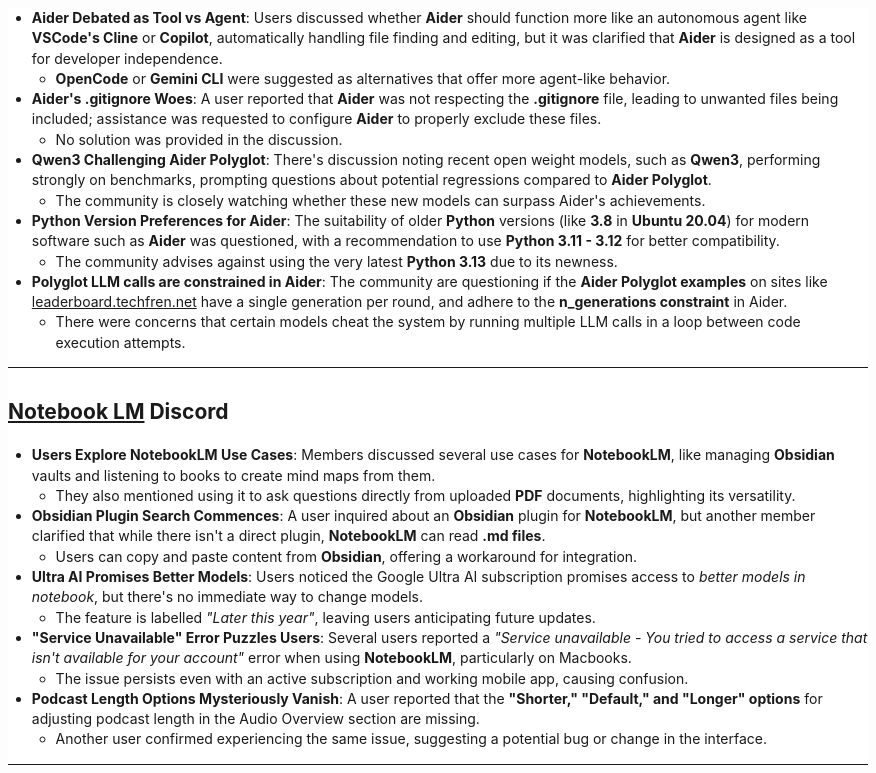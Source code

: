 - **Aider Debated as Tool vs Agent**: Users discussed whether **Aider** should function more like an autonomous agent like **VSCode's Cline** or **Copilot**, automatically handling file finding and editing, but it was clarified that **Aider** is designed as a tool for developer independence.
   - **OpenCode** or **Gemini CLI** were suggested as alternatives that offer more agent-like behavior.
- **Aider's .gitignore Woes**: A user reported that **Aider** was not respecting the **.gitignore** file, leading to unwanted files being included; assistance was requested to configure **Aider** to properly exclude these files.
   - No solution was provided in the discussion.
- **Qwen3 Challenging Aider Polyglot**: There's discussion noting recent open weight models, such as **Qwen3**, performing strongly on benchmarks, prompting questions about potential regressions compared to **Aider Polyglot**.
   - The community is closely watching whether these new models can surpass Aider's achievements.
- **Python Version Preferences for Aider**: The suitability of older **Python** versions (like **3.8** in **Ubuntu 20.04**) for modern software such as **Aider** was questioned, with a recommendation to use **Python 3.11 - 3.12** for better compatibility.
   - The community advises against using the very latest **Python 3.13** due to its newness.
- **Polyglot LLM calls are constrained in Aider**: The community are questioning if the **Aider Polyglot examples** on sites like [leaderboard.techfren.net](https://leaderboard.techfren.net/) have a single generation per round, and adhere to the **n_generations constraint** in Aider.
   - There were concerns that certain models cheat the system by running multiple LLM calls in a loop between code execution attempts.



---



## [Notebook LM](https://discord.com/channels/1124402182171672732) Discord

- **Users Explore NotebookLM Use Cases**: Members discussed several use cases for **NotebookLM**, like managing **Obsidian** vaults and listening to books to create mind maps from them.
   - They also mentioned using it to ask questions directly from uploaded **PDF** documents, highlighting its versatility.
- **Obsidian Plugin Search Commences**: A user inquired about an **Obsidian** plugin for **NotebookLM**, but another member clarified that while there isn't a direct plugin, **NotebookLM** can read **.md files**.
   - Users can copy and paste content from **Obsidian**, offering a workaround for integration.
- **Ultra AI Promises Better Models**: Users noticed the Google Ultra AI subscription promises access to *better models in notebook*, but there's no immediate way to change models.
   - The feature is labelled *"Later this year"*, leaving users anticipating future updates.
- **"Service Unavailable" Error Puzzles Users**: Several users reported a *"Service unavailable - You tried to access a service that isn't available for your account"* error when using **NotebookLM**, particularly on Macbooks.
   - The issue persists even with an active subscription and working mobile app, causing confusion.
- **Podcast Length Options Mysteriously Vanish**: A user reported that the **"Shorter," "Default," and "Longer" options** for adjusting podcast length in the Audio Overview section are missing.
   - Another user confirmed experiencing the same issue, suggesting a potential bug or change in the interface.



---